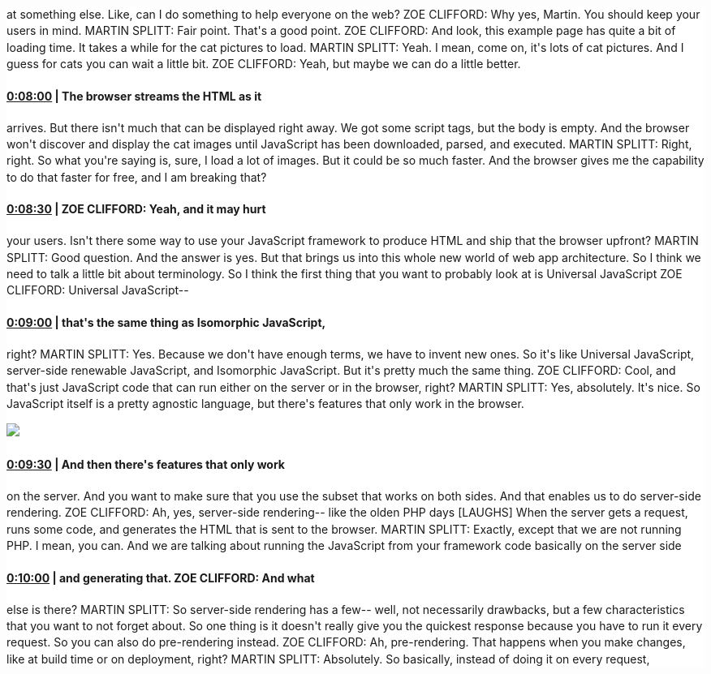 at something else. Like, can I do something to help everyone on the web? ZOE CLIFFORD: Why yes, Martin. You should keep your users in mind. MARTIN SPLITT: Fair point. That's a good point. ZOE CLIFFORD: And look, this example page has quite a bit of loading time. It takes a while for the cat pictures to load. MARTIN SPLITT: Yeah. I mean, come on, it's lots of cat pictures. And I guess for cats you can wait a little bit. ZOE CLIFFORD: Yeah, but maybe we can do a little better.  

#### [0:08:00](https://www.youtube.com/watch?v=Ey0N1Ry0BPM&t=480) |  The browser streams the HTML as it

arrives. But there isn't much that can be displayed right away. We got some script tags, but the body is empty. And the browser won't discover and display the cat images until JavaScript has been downloaded, parsed, and executed. MARTIN SPLITT: Right, right. So what you're saying is, sure, I load a lot of images. But it could be so much faster. And the browser gives me the capability to do that faster for free, and I am breaking that?  

#### [0:08:30](https://www.youtube.com/watch?v=Ey0N1Ry0BPM&t=510) |  ZOE CLIFFORD: Yeah, and it may hurt

your users. Isn't there some way to use your JavaScript framework to produce HTML and ship that the browser upfront? MARTIN SPLITT: Good question. And the answer is yes. But that brings us into this whole new world of web app architecture. So I think we need to talk a little bit about terminology. So I think the first thing that you want to probably look at is Universal JavaScript ZOE CLIFFORD: Universal JavaScript--  

#### [0:09:00](https://www.youtube.com/watch?v=Ey0N1Ry0BPM&t=540) |  that's the same thing as Isomorphic JavaScript,

right? MARTIN SPLITT: Yes. Because we don't have enough terms, we have to invent new ones. So it's like Universal JavaScript, server-side renewable JavaScript, and Isomorphic JavaScript. But it's pretty much the same thing. ZOE CLIFFORD: Cool, and that's just JavaScript code that can run either on the server or in the browser, right? MARTIN SPLITT: Yes, absolutely. It's nice. So JavaScript itself is a pretty agnostic language, but there's features that only work in the browser.  

![](https://i.ytimg.com/vi/Ey0N1Ry0BPM/maxres1.jpg)



#### [0:09:30](https://www.youtube.com/watch?v=Ey0N1Ry0BPM&t=570) |  And then there's features that only work

on the server. And you want to make sure that you use the subset that works on both sides. And that enables us to do server-side rendering. ZOE CLIFFORD: Ah, yes, server-side rendering-- like the olden PHP days [LAUGHS] When the server gets a request, runs some code, and generates the HTML that is sent to the browser. MARTIN SPLITT: Exactly, except that we are not running PHP. I mean, you can. And we are talking about running the JavaScript from your framework code basically on the server side  

#### [0:10:00](https://www.youtube.com/watch?v=Ey0N1Ry0BPM&t=600) |  and generating that. ZOE CLIFFORD: And what

else is there? MARTIN SPLITT: So server-side rendering has a few-- well, not necessarily drawbacks, but a few characteristics that you want to not forget about. So one thing is it doesn't really give you the quickest response because you have to run it every request. So you can also do pre-rendering instead. ZOE CLIFFORD: Ah, pre-rendering. That happens when you make changes, like at build time or on deployment, right? MARTIN SPLITT: Absolutely. So basically, instead of doing it on every request,  

